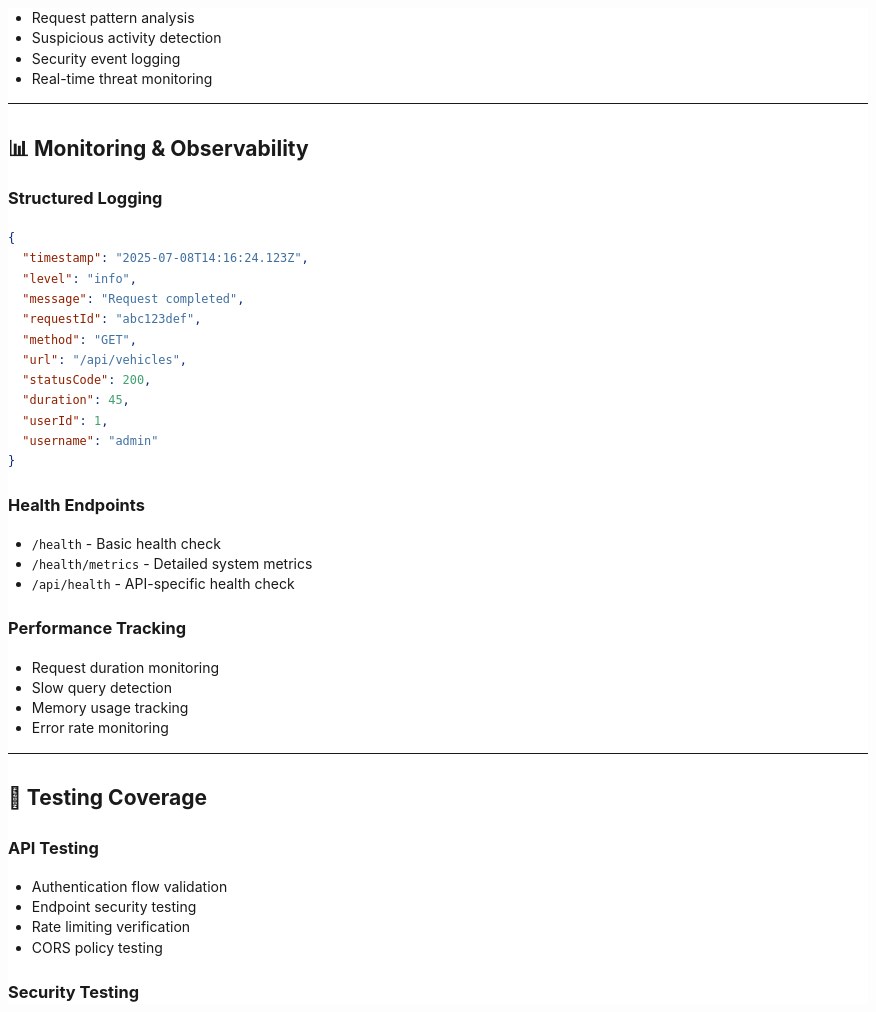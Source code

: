 - Request pattern analysis
- Suspicious activity detection
- Security event logging
- Real-time threat monitoring

---

## 📊 Monitoring & Observability

### Structured Logging

```json
{
  "timestamp": "2025-07-08T14:16:24.123Z",
  "level": "info",
  "message": "Request completed",
  "requestId": "abc123def",
  "method": "GET",
  "url": "/api/vehicles",
  "statusCode": 200,
  "duration": 45,
  "userId": 1,
  "username": "admin"
}
```

### Health Endpoints

- `/health` - Basic health check
- `/health/metrics` - Detailed system metrics
- `/api/health` - API-specific health check

### Performance Tracking

- Request duration monitoring
- Slow query detection
- Memory usage tracking
- Error rate monitoring

---

## 🧪 Testing Coverage

### API Testing

- Authentication flow validation
- Endpoint security testing
- Rate limiting verification
- CORS policy testing

### Security Testing
